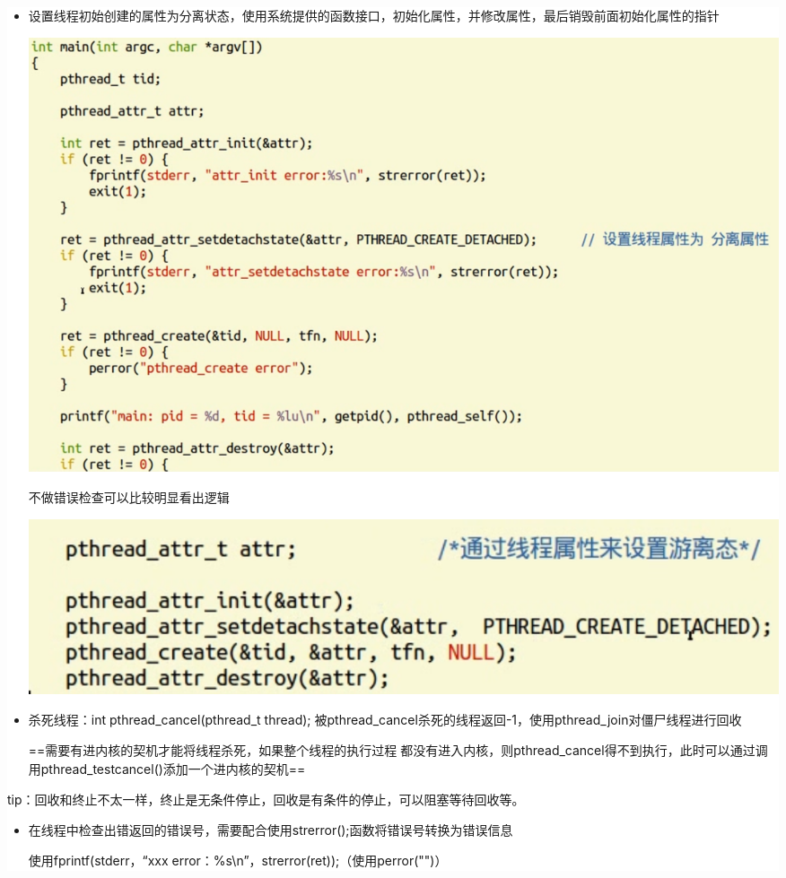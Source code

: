 - 设置线程初始创建的属性为分离状态，使用系统提供的函数接口，初始化属性，并修改属性，最后销毁前面初始化属性的指针
  
  ![1648745790072](Linux基础学习笔记.assets/1648745790072.png)
  
  不做错误检查可以比较明显看出逻辑
  
  ![1648746579584](Linux基础学习笔记.assets/1648746579584.png)

- 杀死线程：int pthread_cancel(pthread_t thread);  被pthread_cancel杀死的线程返回-1，使用pthread_join对僵尸线程进行回收 
  
  ==需要有进内核的契机才能将线程杀死，如果整个线程的执行过程 都没有进入内核，则pthread_cancel得不到执行，此时可以通过调用pthread_testcancel()添加一个进内核的契机==

tip：回收和终止不太一样，终止是无条件停止，回收是有条件的停止，可以阻塞等待回收等。

- 在线程中检查出错返回的错误号，需要配合使用strerror();函数将错误号转换为错误信息
  
  使用fprintf(stderr，“xxx error：%s\n”，strerror(ret));（使用perror("")）
